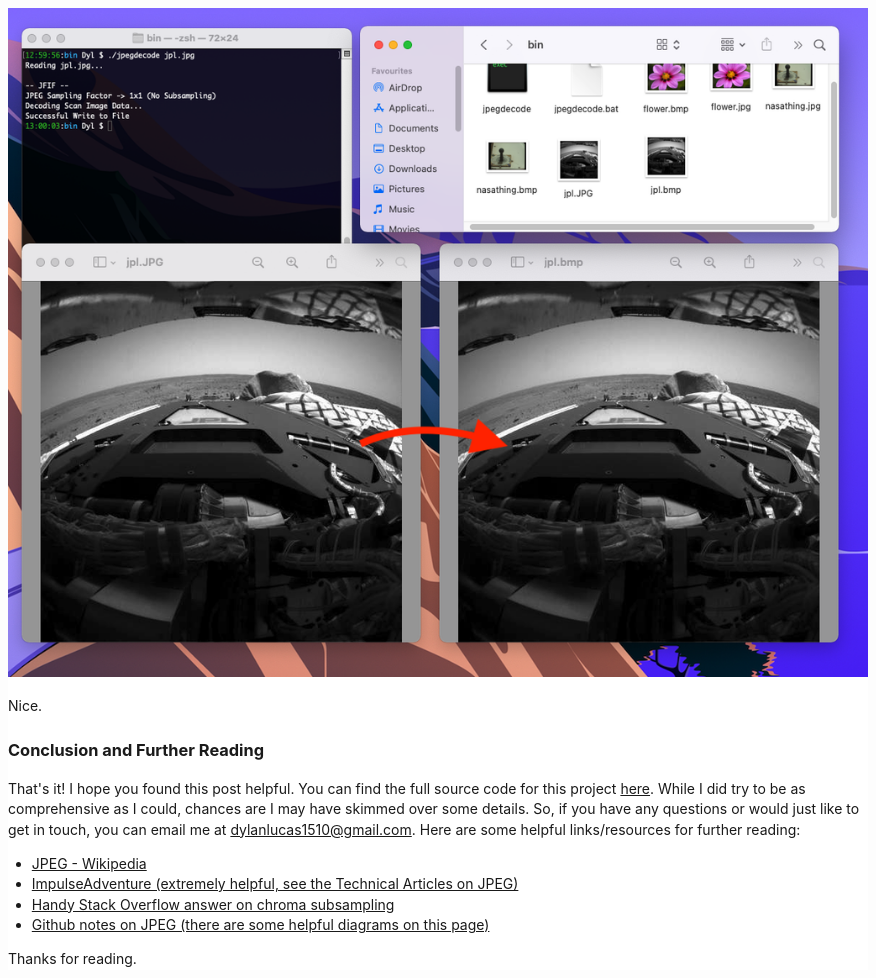 ![screenshot3](/assets/decoding-jpegs/screenshot3.png)

Nice.

### Conclusion and Further Reading

That's it! I hope you found this post helpful. You can find the full source code for this project [here](https://github.com/dyluc/jpegdecoder). While I did try to be as comprehensive as I could, chances are I may have skimmed over some details. So, if you have any questions or would just like to get in touch, you can email me at [dylanlucas1510@gmail.com](mailto:dylanlucas1510@gmail.com). Here are some helpful links/resources for further reading:

+ [JPEG - Wikipedia](https://en.wikipedia.org/wiki/JPEG)
+ [ImpulseAdventure (extremely helpful, see the Technical Articles on JPEG)](https://www.impulseadventure.com/photo/)
+ [Handy Stack Overflow answer on chroma subsampling](https://stackoverflow.com/questions/35497075/chroma-subsampling-algorithm-for-jpeg)
+ [Github notes on JPEG (there are some helpful diagrams on this page)](https://github.com/corkami/formats/blob/master/image/jpeg.md)

Thanks for reading.

